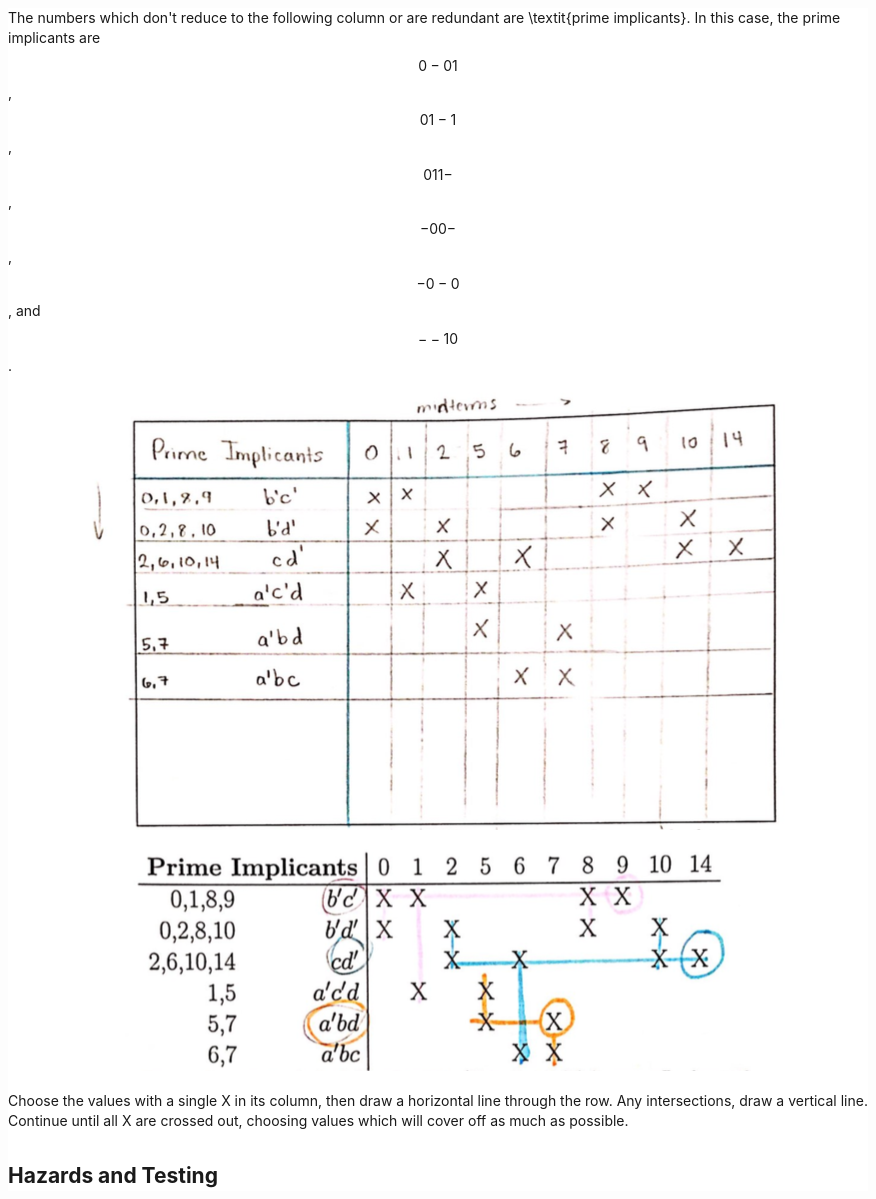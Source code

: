 The numbers which don't reduce to the following column or are redundant are \textit{prime implicants}. In this case, the prime implicants are $$0-01$$, $$01-1$$, $$011-$$, $$-00-$$, $$-0-0$$, and $$--10$$.

<p align="center">
    <img src="/assets/img/study-guides/digital-systems/implicants.png">
</p>

<p align="center">
    <img src="/assets/img/study-guides/digital-systems/implicants2.png">
</p>

Choose the values with a single X in its column, then draw a horizontal line through the row. Any intersections, draw a vertical line. Continue until all X are crossed out, choosing values which will cover off as much as possible.

## Hazards and Testing
